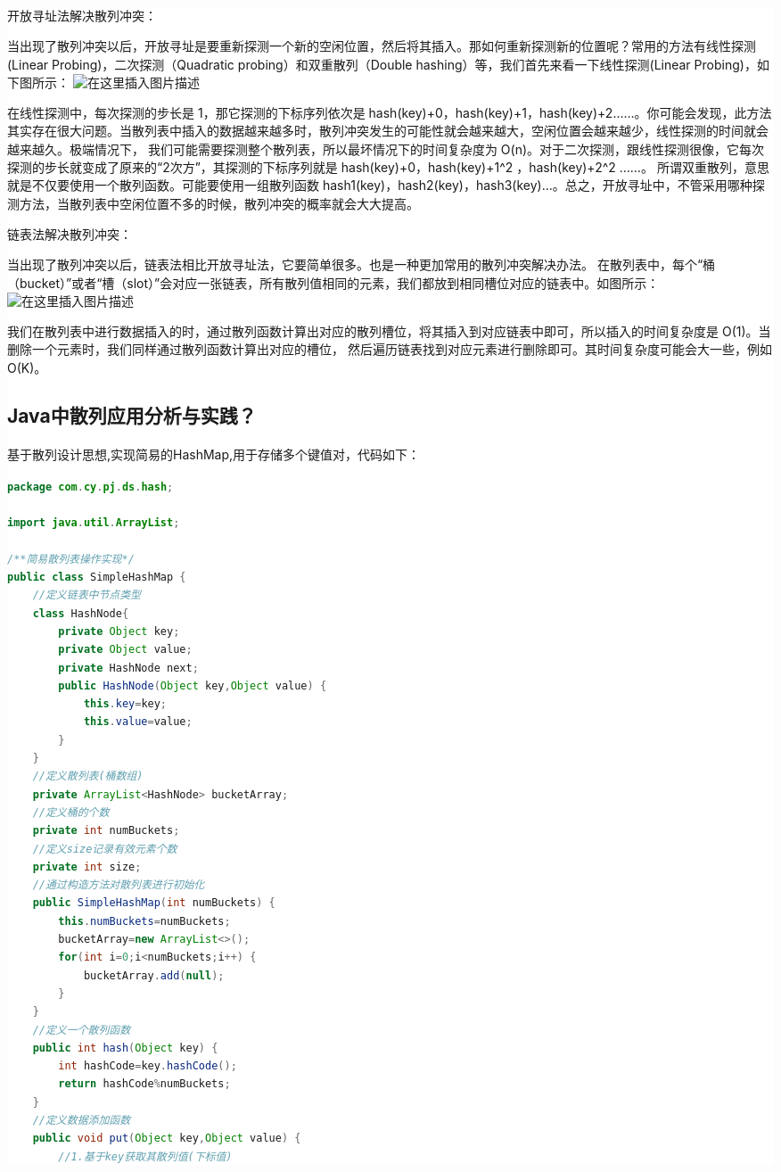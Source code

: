 开放寻址法解决散列冲突：

当出现了散列冲突以后，开放寻址是要重新探测一个新的空闲位置，然后将其插入。那如何重新探测新的位置呢？常用的方法有线性探测(Linear Probing)，二次探测（Quadratic probing）和双重散列（Double hashing）等，我们首先来看一下线性探测(Linear Probing)，如下图所示：
![在这里插入图片描述](https://img-blog.csdnimg.cn/8486b2c325224ad187c717486fd55d13.png)


在线性探测中，每次探测的步长是 1，那它探测的下标序列依次是 hash(key)+0，hash(key)+1，hash(key)+2……。你可能会发现，此方法其实存在很大问题。当散列表中插入的数据越来越多时，散列冲突发生的可能性就会越来越大，空闲位置会越来越少，线性探测的时间就会越来越久。极端情况下， 我们可能需要探测整个散列表，所以最坏情况下的时间复杂度为 O(n)。对于二次探测，跟线性探测很像，它每次探测的步长就变成了原来的“2次方”，其探测的下标序列就是 hash(key)+0，hash(key)+1^2 ，hash(key)+2^2 ……。 所谓双重散列，意思就是不仅要使用一个散列函数。可能要使用一组散列函数 hash1(key)，hash2(key)，hash3(key)…。总之，开放寻址中，不管采用哪种探测方法，当散列表中空闲位置不多的时候，散列冲突的概率就会大大提高。


链表法解决散列冲突：

当出现了散列冲突以后，链表法相比开放寻址法，它要简单很多。也是一种更加常用的散列冲突解决办法。 在散列表中，每个“桶（bucket）”或者“槽（slot）”会对应一张链表，所有散列值相同的元素，我们都放到相同槽位对应的链表中。如图所示：
![在这里插入图片描述](https://img-blog.csdnimg.cn/95a3f9fe5efc42ccaf95ebfc50f00dc9.png)


我们在散列表中进行数据插入的时，通过散列函数计算出对应的散列槽位，将其插入到对应链表中即可，所以插入的时间复杂度是 O(1)。当删除一个元素时，我们同样通过散列函数计算出对应的槽位， 然后遍历链表找到对应元素进行删除即可。其时间复杂度可能会大一些，例如O(K)。


## Java中散列应用分析与实践？
基于散列设计思想,实现简易的HashMap,用于存储多个键值对，代码如下：


```java
package com.cy.pj.ds.hash;

import java.util.ArrayList;

/**简易散列表操作实现*/
public class SimpleHashMap {
    //定义链表中节点类型
    class HashNode{
        private Object key;
        private Object value;
        private HashNode next;
        public HashNode(Object key,Object value) {
            this.key=key;
            this.value=value;
        }
    }
    //定义散列表(桶数组)
    private ArrayList<HashNode> bucketArray;
    //定义桶的个数
    private int numBuckets;
    //定义size记录有效元素个数
    private int size;
    //通过构造方法对散列表进行初始化
    public SimpleHashMap(int numBuckets) {
        this.numBuckets=numBuckets;
        bucketArray=new ArrayList<>();
        for(int i=0;i<numBuckets;i++) {
            bucketArray.add(null);
        }
    }
    //定义一个散列函数
    public int hash(Object key) {
        int hashCode=key.hashCode();
        return hashCode%numBuckets;
    }
    //定义数据添加函数
    public void put(Object key,Object value) {
        //1.基于key获取其散列值(下标值)
```